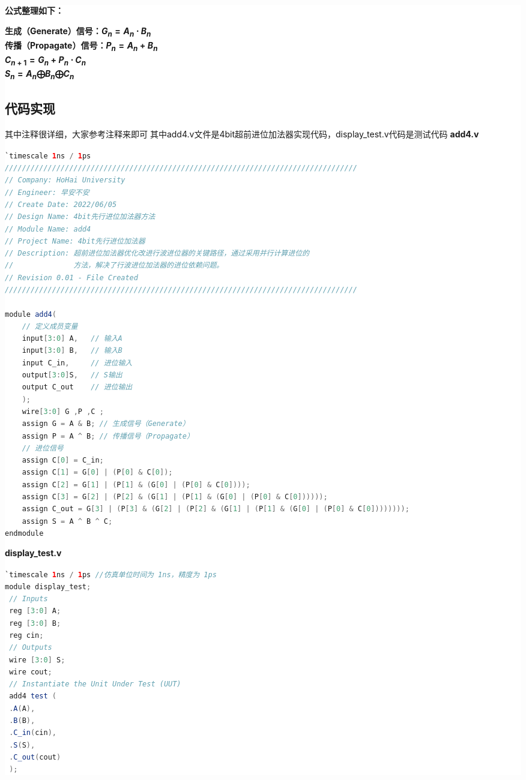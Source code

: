 
**公式整理如下：**

**生成（Generate）信号：$G_n=A_n \cdot B_n$  
传播（Propagate）信号：$P_n=A_n+B_n$  
$C_{n+1} = G_n+P_n\cdot C_n$  
$S_n = A_n\bigoplus B_n \bigoplus C_{n}$**  
## 代码实现
其中注释很详细，大家参考注释来即可
其中add4.v文件是4bit超前进位加法器实现代码，display_test.v代码是测试代码
**add4.v**
```java
`timescale 1ns / 1ps
//////////////////////////////////////////////////////////////////////////////////
// Company: HoHai University
// Engineer: 早安不安
// Create Date: 2022/06/05 
// Design Name: 4bit先行进位加法器方法
// Module Name: add4
// Project Name: 4bit先行进位加法器
// Description: 超前进位加法器优化改进行波进位器的关键路径，通过采用并行计算进位的
//              方法，解决了行波进位加法器的进位依赖问题。
// Revision 0.01 - File Created
//////////////////////////////////////////////////////////////////////////////////

module add4(
    // 定义成员变量
    input[3:0] A,   // 输入A
    input[3:0] B,   // 输入B
    input C_in,     // 进位输入
    output[3:0]S,   // S输出
    output C_out    // 进位输出
    );
    wire[3:0] G ,P ,C ;  
    assign G = A & B; // 生成信号（Generate）
    assign P = A ^ B; // 传播信号（Propagate）
    // 进位信号
    assign C[0] = C_in; 
    assign C[1] = G[0] | (P[0] & C[0]);
    assign C[2] = G[1] | (P[1] & (G[0] | (P[0] & C[0])));
    assign C[3] = G[2] | (P[2] & (G[1] | (P[1] & (G[0] | (P[0] & C[0])))));
    assign C_out = G[3] | (P[3] & (G[2] | (P[2] & (G[1] | (P[1] & (G[0] | (P[0] & C[0])))))));
    assign S = A ^ B ^ C;
endmodule
```
**display_test.v**
```java
`timescale 1ns / 1ps //仿真单位时间为 1ns，精度为 1ps
module display_test;
 // Inputs
 reg [3:0] A;
 reg [3:0] B;
 reg cin;
 // Outputs
 wire [3:0] S;
 wire cout;
 // Instantiate the Unit Under Test (UUT)
 add4 test (
 .A(A), 
 .B(B), 
 .C_in(cin), 
 .S(S), 
 .C_out(cout)
 );
```